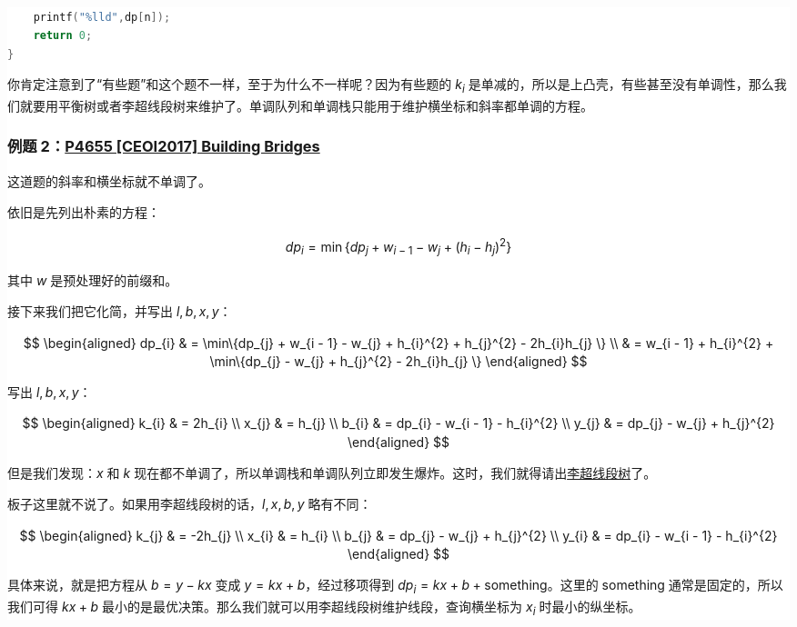 ```cpp
    printf("%lld",dp[n]);
    return 0;
}
```

你肯定注意到了“有些题”和这个题不一样，至于为什么不一样呢？因为有些题的 $k_{i}$ 是单减的，所以是上凸壳，有些甚至没有单调性，那么我们就要用平衡树或者李超线段树来维护了。单调队列和单调栈只能用于维护横坐标和斜率都单调的方程。

### 例题 2：[P4655 \[CEOI2017\] Building Bridges](https://www.luogu.com.cn/problem/P4655)

这道题的斜率和横坐标就不单调了。

依旧是先列出朴素的方程：

$$
dp_{i} = \min\{dp_{j} + w_{i - 1} - w_{j} + (h_{i} - h_{j})^{2}\}
$$

其中 $w$ 是预处理好的前缀和。

接下来我们把它化简，并写出 $l,b,x,y$：

$$
\begin{aligned}
dp_{i} & = \min\{dp_{j} + w_{i - 1} - w_{j} + h_{i}^{2} + h_{j}^{2} - 2h_{i}h_{j} \} \\
& = w_{i - 1} + h_{i}^{2} + \min\{dp_{j} - w_{j} + h_{j}^{2} - 2h_{i}h_{j} \}
\end{aligned}
$$

写出 $l,b,x,y$：

$$
\begin{aligned}
k_{i} & = 2h_{i} \\
x_{j} & = h_{j} \\
b_{i} & = dp_{i} - w_{i - 1} - h_{i}^{2} \\
y_{j} & = dp_{j} - w_{j} + h_{j}^{2}
\end{aligned}
$$

但是我们发现：$x$ 和 $k$ 现在都不单调了，所以单调栈和单调队列立即发生爆炸。这时，我们就得请出[李超线段树](https://oi-wiki.org/ds/li-chao-tree/)了。

板子这里就不说了。如果用李超线段树的话，$l,x,b,y$ 略有不同：

$$
\begin{aligned}
k_{j} & = -2h_{j} \\
x_{i} & = h_{i} \\
b_{j} & = dp_{j} - w_{j} + h_{j}^{2} \\
y_{i} & = dp_{i} - w_{i - 1} - h_{i}^{2}
\end{aligned}
$$

具体来说，就是把方程从 $b = y - kx$ 变成 $y = kx + b$，经过移项得到 $dp_{i} = kx + b + \text{something}$。这里的 $\text{something}$ 通常是固定的，所以我们可得 $kx + b$ 最小的是最优决策。那么我们就可以用李超线段树维护线段，查询横坐标为 $x_{i}$ 时最小的纵坐标。
